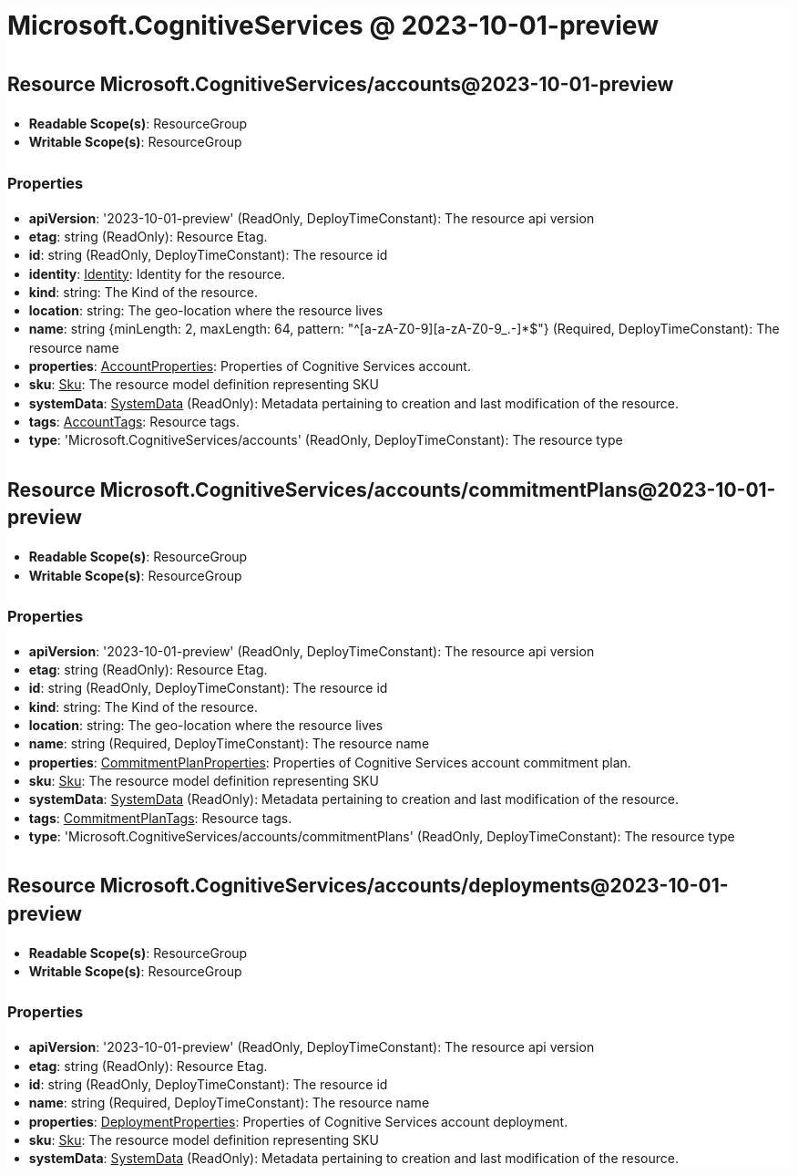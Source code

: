 # Microsoft.CognitiveServices @ 2023-10-01-preview

## Resource Microsoft.CognitiveServices/accounts@2023-10-01-preview
* **Readable Scope(s)**: ResourceGroup
* **Writable Scope(s)**: ResourceGroup
### Properties
* **apiVersion**: '2023-10-01-preview' (ReadOnly, DeployTimeConstant): The resource api version
* **etag**: string (ReadOnly): Resource Etag.
* **id**: string (ReadOnly, DeployTimeConstant): The resource id
* **identity**: [Identity](#identity): Identity for the resource.
* **kind**: string: The Kind of the resource.
* **location**: string: The geo-location where the resource lives
* **name**: string {minLength: 2, maxLength: 64, pattern: "^[a-zA-Z0-9][a-zA-Z0-9_.-]*$"} (Required, DeployTimeConstant): The resource name
* **properties**: [AccountProperties](#accountproperties): Properties of Cognitive Services account.
* **sku**: [Sku](#sku): The resource model definition representing SKU
* **systemData**: [SystemData](#systemdata) (ReadOnly): Metadata pertaining to creation and last modification of the resource.
* **tags**: [AccountTags](#accounttags): Resource tags.
* **type**: 'Microsoft.CognitiveServices/accounts' (ReadOnly, DeployTimeConstant): The resource type

## Resource Microsoft.CognitiveServices/accounts/commitmentPlans@2023-10-01-preview
* **Readable Scope(s)**: ResourceGroup
* **Writable Scope(s)**: ResourceGroup
### Properties
* **apiVersion**: '2023-10-01-preview' (ReadOnly, DeployTimeConstant): The resource api version
* **etag**: string (ReadOnly): Resource Etag.
* **id**: string (ReadOnly, DeployTimeConstant): The resource id
* **kind**: string: The Kind of the resource.
* **location**: string: The geo-location where the resource lives
* **name**: string (Required, DeployTimeConstant): The resource name
* **properties**: [CommitmentPlanProperties](#commitmentplanproperties): Properties of Cognitive Services account commitment plan.
* **sku**: [Sku](#sku): The resource model definition representing SKU
* **systemData**: [SystemData](#systemdata) (ReadOnly): Metadata pertaining to creation and last modification of the resource.
* **tags**: [CommitmentPlanTags](#commitmentplantags): Resource tags.
* **type**: 'Microsoft.CognitiveServices/accounts/commitmentPlans' (ReadOnly, DeployTimeConstant): The resource type

## Resource Microsoft.CognitiveServices/accounts/deployments@2023-10-01-preview
* **Readable Scope(s)**: ResourceGroup
* **Writable Scope(s)**: ResourceGroup
### Properties
* **apiVersion**: '2023-10-01-preview' (ReadOnly, DeployTimeConstant): The resource api version
* **etag**: string (ReadOnly): Resource Etag.
* **id**: string (ReadOnly, DeployTimeConstant): The resource id
* **name**: string (Required, DeployTimeConstant): The resource name
* **properties**: [DeploymentProperties](#deploymentproperties): Properties of Cognitive Services account deployment.
* **sku**: [Sku](#sku): The resource model definition representing SKU
* **systemData**: [SystemData](#systemdata) (ReadOnly): Metadata pertaining to creation and last modification of the resource.